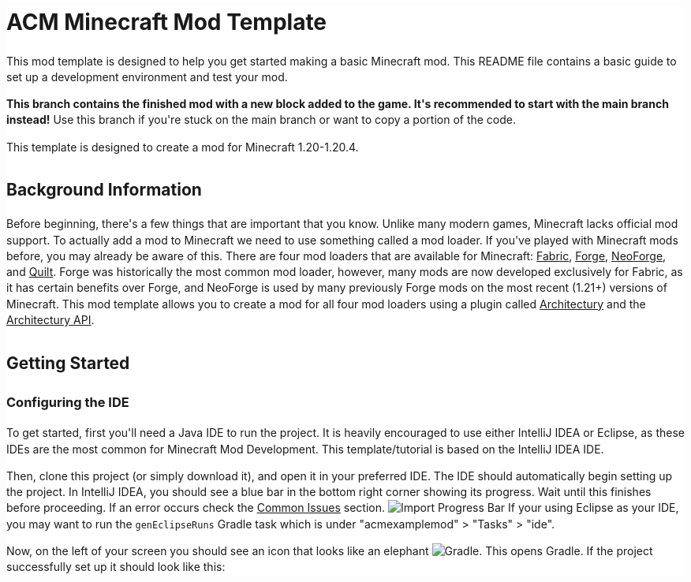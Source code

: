# ACM Minecraft Mod Template
This mod template is designed to help you get started making a basic Minecraft mod. This README file contains a basic
guide to set up a development environment and test your mod.

**This branch contains the finished mod with a new block added to the game. It's recommended to start with the main branch instead!**
Use this branch if you're stuck on the main branch or want to copy a portion of the code.

This template is designed to create a mod for Minecraft 1.20-1.20.4.
## Background Information
Before beginning, there's a few things that are important that you know. Unlike many modern games, Minecraft lacks
official mod support. To actually add a mod to Minecraft we need to use something called a mod loader. If you've played
with Minecraft mods before, you may already be aware of this. There are four mod loaders that are available for Minecraft:
[Fabric](https://fabricmc.net/), [Forge](https://files.minecraftforge.net/), [NeoForge](https://neoforged.net/), and
[Quilt](https://quiltmc.org/). Forge was historically the most common mod loader, however, many mods are now developed
exclusively for Fabric, as it has certain benefits over Forge, and NeoForge is used by many previously Forge mods on
the most recent (1.21+) versions of Minecraft. This mod template allows you to create a mod for all four mod loaders
using a plugin called [Architectury](https://docs.architectury.dev/plugin/introduction) and the [Architectury API](https://docs.architectury.dev/api/introduction).
## Getting Started
### Configuring the IDE
To get started, first you'll need a Java IDE to run the project. It is heavily encouraged to use either IntelliJ IDEA or
Eclipse, as these IDEs are the most common for Minecraft Mod Development. This template/tutorial is based on the IntelliJ
IDEA IDE.

Then, clone this project (or simply download it), and open it in your preferred IDE. The IDE should automatically begin
setting up the project. In IntelliJ IDEA, you should see a blue bar in the bottom right corner showing its progress. Wait
until this finishes before proceeding. If an error occurs check the [Common Issues](#common-issues) section.
![Import Progress Bar](images/import.png)
If your using Eclipse as your IDE, you may want to run the `genEclipseRuns` Gradle task which is under
"acmexamplemod" > "Tasks" > "ide".

Now, on the left of your screen you should see an icon that looks like an elephant
![Gradle](images/gradle_icon.png). This opens Gradle. If the project successfully set up it should
look like this:
